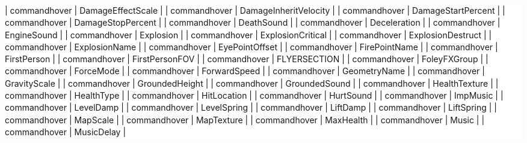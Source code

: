 | commandhover | DamageEffectScale |
| commandhover | DamageInheritVelocity |
| commandhover | DamageStartPercent |
| commandhover | DamageStopPercent |
| commandhover | DeathSound |
| commandhover | Deceleration |
| commandhover | EngineSound |
| commandhover | Explosion |
| commandhover | ExplosionCritical |
| commandhover | ExplosionDestruct |
| commandhover | ExplosionName |
| commandhover | EyePointOffset |
| commandhover | FirePointName |
| commandhover | FirstPerson |
| commandhover | FirstPersonFOV |
| commandhover | FLYERSECTION |
| commandhover | FoleyFXGroup |
| commandhover | ForceMode |
| commandhover | ForwardSpeed |
| commandhover | GeometryName |
| commandhover | GravityScale |
| commandhover | GroundedHeight |
| commandhover | GroundedSound |
| commandhover | HealthTexture |
| commandhover | HealthType |
| commandhover | HitLocation |
| commandhover | HurtSound |
| commandhover | ImpMusic |
| commandhover | LevelDamp |
| commandhover | LevelSpring |
| commandhover | LiftDamp |
| commandhover | LiftSpring |
| commandhover | MapScale |
| commandhover | MapTexture |
| commandhover | MaxHealth |
| commandhover | Music |
| commandhover | MusicDelay |